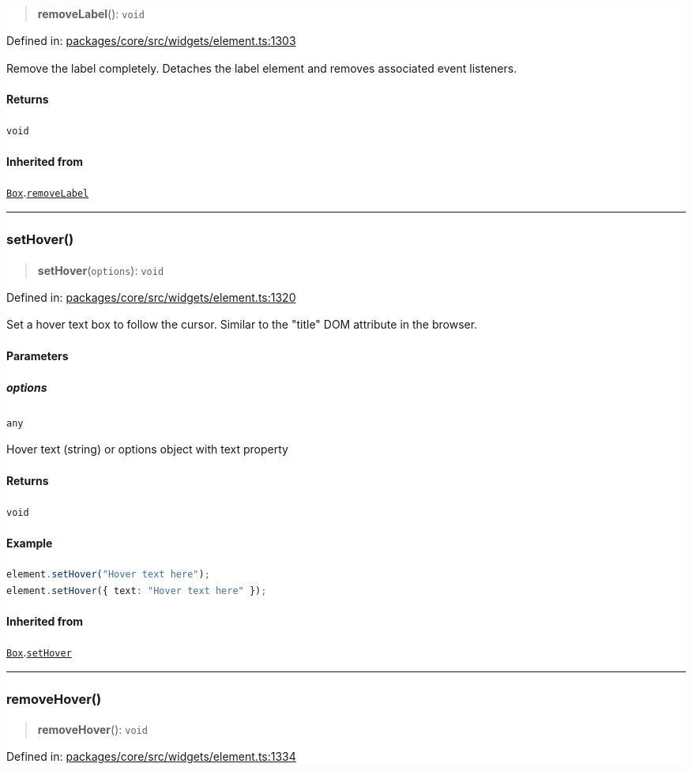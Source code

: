 > **removeLabel**(): `void`

Defined in: [packages/core/src/widgets/element.ts:1303](https://github.com/vdeantoni/unblessed/blob/alpha/packages/core/src/widgets/element.ts#L1303)

Remove the label completely.
Detaches the label element and removes associated event listeners.

#### Returns

`void`

#### Inherited from

[`Box`](widgets.box.Class.Box.md).[`removeLabel`](widgets.box.Class.Box.md#removelabel)

---

### setHover()

> **setHover**(`options`): `void`

Defined in: [packages/core/src/widgets/element.ts:1320](https://github.com/vdeantoni/unblessed/blob/alpha/packages/core/src/widgets/element.ts#L1320)

Set a hover text box to follow the cursor. Similar to the "title" DOM attribute in the browser.

#### Parameters

##### options

`any`

Hover text (string) or options object with text property

#### Returns

`void`

#### Example

```ts
element.setHover("Hover text here");
element.setHover({ text: "Hover text here" });
```

#### Inherited from

[`Box`](widgets.box.Class.Box.md).[`setHover`](widgets.box.Class.Box.md#sethover)

---

### removeHover()

> **removeHover**(): `void`

Defined in: [packages/core/src/widgets/element.ts:1334](https://github.com/vdeantoni/unblessed/blob/alpha/packages/core/src/widgets/element.ts#L1334)
